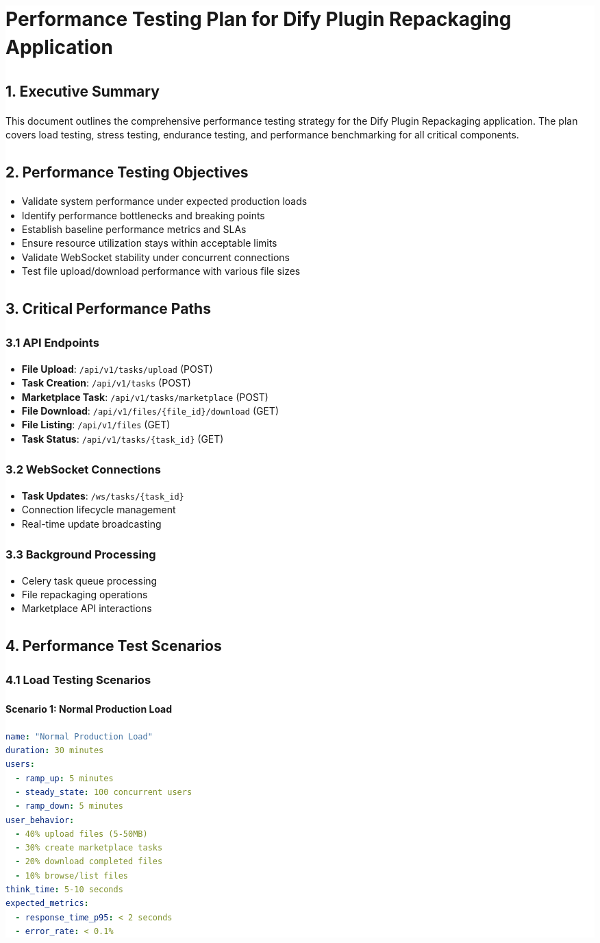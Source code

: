 # Performance Testing Plan for Dify Plugin Repackaging Application

## 1. Executive Summary

This document outlines the comprehensive performance testing strategy for the Dify Plugin Repackaging application. The plan covers load testing, stress testing, endurance testing, and performance benchmarking for all critical components.

## 2. Performance Testing Objectives

- Validate system performance under expected production loads
- Identify performance bottlenecks and breaking points
- Establish baseline performance metrics and SLAs
- Ensure resource utilization stays within acceptable limits
- Validate WebSocket stability under concurrent connections
- Test file upload/download performance with various file sizes

## 3. Critical Performance Paths

### 3.1 API Endpoints
- **File Upload**: `/api/v1/tasks/upload` (POST)
- **Task Creation**: `/api/v1/tasks` (POST)
- **Marketplace Task**: `/api/v1/tasks/marketplace` (POST)
- **File Download**: `/api/v1/files/{file_id}/download` (GET)
- **File Listing**: `/api/v1/files` (GET)
- **Task Status**: `/api/v1/tasks/{task_id}` (GET)

### 3.2 WebSocket Connections
- **Task Updates**: `/ws/tasks/{task_id}`
- Connection lifecycle management
- Real-time update broadcasting

### 3.3 Background Processing
- Celery task queue processing
- File repackaging operations
- Marketplace API interactions

## 4. Performance Test Scenarios

### 4.1 Load Testing Scenarios

#### Scenario 1: Normal Production Load
```yaml
name: "Normal Production Load"
duration: 30 minutes
users:
  - ramp_up: 5 minutes
  - steady_state: 100 concurrent users
  - ramp_down: 5 minutes
user_behavior:
  - 40% upload files (5-50MB)
  - 30% create marketplace tasks
  - 20% download completed files
  - 10% browse/list files
think_time: 5-10 seconds
expected_metrics:
  - response_time_p95: < 2 seconds
  - error_rate: < 0.1%
```